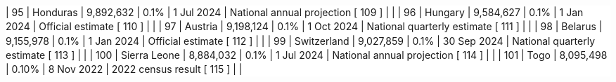 | 95                                                                                                               | Honduras                                                                       | 9,892,632                                 | 0.1%                                                                    | 1 Jul 2024                          | National annual projection                                   [                                  109                                   ]                                                                                                                                                                                                                      |                                                                           |
| 96                                                                                                               | Hungary                                                                        | 9,584,627                                 | 0.1%                                                                    | 1 Jan 2024                          | Official estimate                                   [                                  110                                   ]                                                                                                                                                                                                                               |                                                                           |
| 97                                                                                                               | Austria                                                                        | 9,198,124                                 | 0.1%                                                                    | 1 Oct 2024                          | National quarterly estimate                                   [                                  111                                   ]                                                                                                                                                                                                                     |                                                                           |
| 98                                                                                                               | Belarus                                                                        | 9,155,978                                 | 0.1%                                                                    | 1 Jan 2024                          | Official estimate                                   [                                  112                                   ]                                                                                                                                                                                                                               |                                                                           |
| 99                                                                                                               | Switzerland                                                                    | 9,027,859                                 | 0.1%                                                                    | 30 Sep 2024                         | National quarterly estimate                                   [                                  113                                   ]                                                                                                                                                                                                                     |                                                                           |
| 100                                                                                                              | Sierra Leone                                                                   | 8,884,032                                 | 0.1%                                                                    | 1 Jul 2024                          | National annual projection                                   [                                  114                                   ]                                                                                                                                                                                                                      |                                                                           |
| 101                                                                                                              | Togo                                                                           | 8,095,498                                 | 0.10%                                                                   | 8 Nov 2022                          | 2022 census result                                   [                                  115                                   ]                                                                                                                                                                                                                              |                                                                           |
